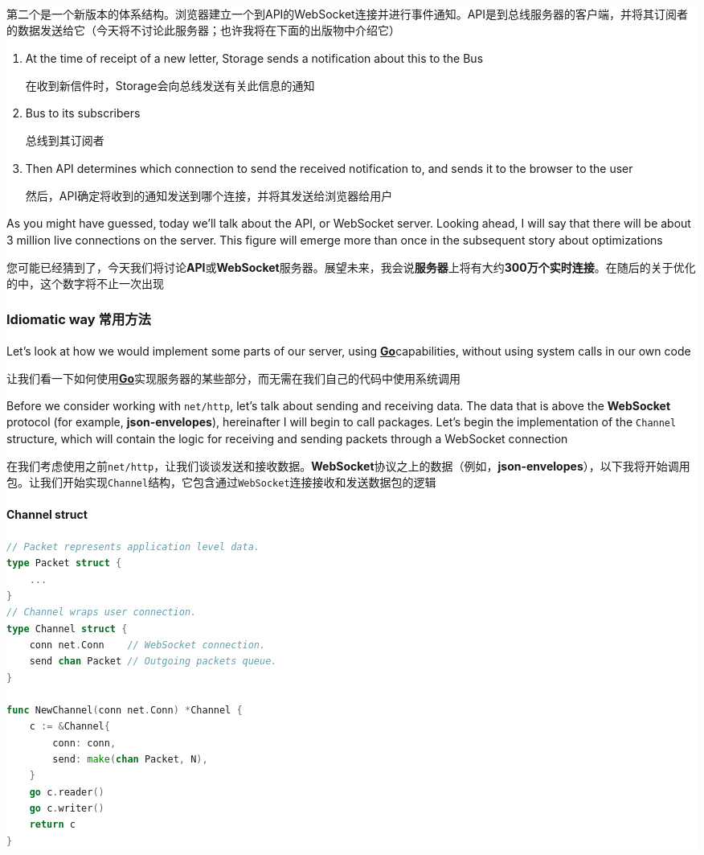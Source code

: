 第二个是一个新版本的体系结构。浏览器建立一个到API的WebSocket连接并进行事件通知。API是到总线服务器的客户端，并将其订阅者的数据发送给它（今天将不讨论此服务器；也许我将在下面的出版物中介绍它）

1. At the time of receipt of a new letter, Storage sends a notification about this to the Bus

   在收到新信件时，Storage会向总线发送有关此信息的通知

2. Bus to its subscribers

   总线到其订阅者

3. Then API determines which connection to send the received notification to, and sends it to the browser to the user

   然后，API确定将收到的通知发送到哪个连接，并将其发送给浏览器给用户

As you might have guessed, today we’ll talk about the API, or WebSocket server. Looking ahead, I will say that there will be about 3 million live connections on the server. This figure will emerge more than once in the subsequent story about optimizations

您可能已经猜到了，今天我们将讨论**API**或**WebSocket**服务器。展望未来，我会说**服务器**上将有大约**300万个实时连接**。在随后的关于优化的中，这个数字将不止一次出现

### Idiomatic way 常用方法

Let’s look at how we would implement some parts of our server, using [**Go**](https://golang.org/)capabilities, without using system calls in our own code

让我们看一下如何使用[**Go**](https://golang.org/)实现服务器的某些部分，而无需在我们自己的代码中使用系统调用

Before we consider working with `net/http`, let’s talk about sending and receiving data. The data that is above the **WebSocket** protocol (for example, **json-envelopes**), hereinafter I will begin to call packages. Let’s begin the implementation of the `Channel` structure, which will contain the logic for receiving and sending packets through a WebSocket connection

在我们考虑使用之前`net/http`，让我们谈谈发送和接收数据。**WebSocket**协议之上的数据（例如，**json-envelopes**），以下我将开始调用包。让我们开始实现`Channel`结构，它包含通过`WebSocket`连接接收和发送数据包的逻辑

#### Channel struct

```go
// Packet represents application level data.
type Packet struct {
    ...
}
// Channel wraps user connection.
type Channel struct {
    conn net.Conn    // WebSocket connection.
    send chan Packet // Outgoing packets queue.
}

func NewChannel(conn net.Conn) *Channel {
    c := &Channel{
        conn: conn,
        send: make(chan Packet, N),
    }
	go c.reader()
    go c.writer()
	return c
}
```
